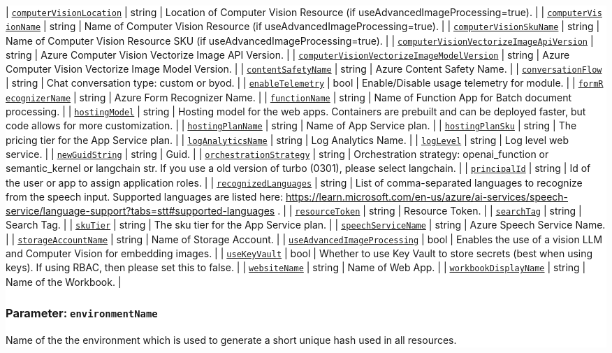 | [`computerVisionLocation`](#parameter-computervisionlocation) | string | Location of Computer Vision Resource (if useAdvancedImageProcessing=true). |
| [`computerVisionName`](#parameter-computervisionname) | string | Name of Computer Vision Resource (if useAdvancedImageProcessing=true). |
| [`computerVisionSkuName`](#parameter-computervisionskuname) | string | Name of Computer Vision Resource SKU (if useAdvancedImageProcessing=true). |
| [`computerVisionVectorizeImageApiVersion`](#parameter-computervisionvectorizeimageapiversion) | string | Azure Computer Vision Vectorize Image API Version. |
| [`computerVisionVectorizeImageModelVersion`](#parameter-computervisionvectorizeimagemodelversion) | string | Azure Computer Vision Vectorize Image Model Version. |
| [`contentSafetyName`](#parameter-contentsafetyname) | string | Azure Content Safety Name. |
| [`conversationFlow`](#parameter-conversationflow) | string | Chat conversation type: custom or byod. |
| [`enableTelemetry`](#parameter-enabletelemetry) | bool | Enable/Disable usage telemetry for module. |
| [`formRecognizerName`](#parameter-formrecognizername) | string | Azure Form Recognizer Name. |
| [`functionName`](#parameter-functionname) | string | Name of Function App for Batch document processing. |
| [`hostingModel`](#parameter-hostingmodel) | string | Hosting model for the web apps. Containers are prebuilt and can be deployed faster, but code allows for more customization. |
| [`hostingPlanName`](#parameter-hostingplanname) | string | Name of App Service plan. |
| [`hostingPlanSku`](#parameter-hostingplansku) | string | The pricing tier for the App Service plan. |
| [`logAnalyticsName`](#parameter-loganalyticsname) | string | Log Analytics Name. |
| [`logLevel`](#parameter-loglevel) | string | Log level web service. |
| [`newGuidString`](#parameter-newguidstring) | string | Guid. |
| [`orchestrationStrategy`](#parameter-orchestrationstrategy) | string | Orchestration strategy: openai_function or semantic_kernel or langchain str. If you use a old version of turbo (0301), please select langchain. |
| [`principalId`](#parameter-principalid) | string | Id of the user or app to assign application roles. |
| [`recognizedLanguages`](#parameter-recognizedlanguages) | string | List of comma-separated languages to recognize from the speech input. Supported languages are listed here: https://learn.microsoft.com/en-us/azure/ai-services/speech-service/language-support?tabs=stt#supported-languages . |
| [`resourceToken`](#parameter-resourcetoken) | string | Resource Token. |
| [`searchTag`](#parameter-searchtag) | string | Search Tag. |
| [`skuTier`](#parameter-skutier) | string | The sku tier for the App Service plan. |
| [`speechServiceName`](#parameter-speechservicename) | string | Azure Speech Service Name. |
| [`storageAccountName`](#parameter-storageaccountname) | string | Name of Storage Account. |
| [`useAdvancedImageProcessing`](#parameter-useadvancedimageprocessing) | bool | Enables the use of a vision LLM and Computer Vision for embedding images. |
| [`useKeyVault`](#parameter-usekeyvault) | bool | Whether to use Key Vault to store secrets (best when using keys). If using RBAC, then please set this to false. |
| [`websiteName`](#parameter-websitename) | string | Name of Web App. |
| [`workbookDisplayName`](#parameter-workbookdisplayname) | string | Name of the Workbook. |

### Parameter: `environmentName`

Name of the the environment which is used to generate a short unique hash used in all resources.
